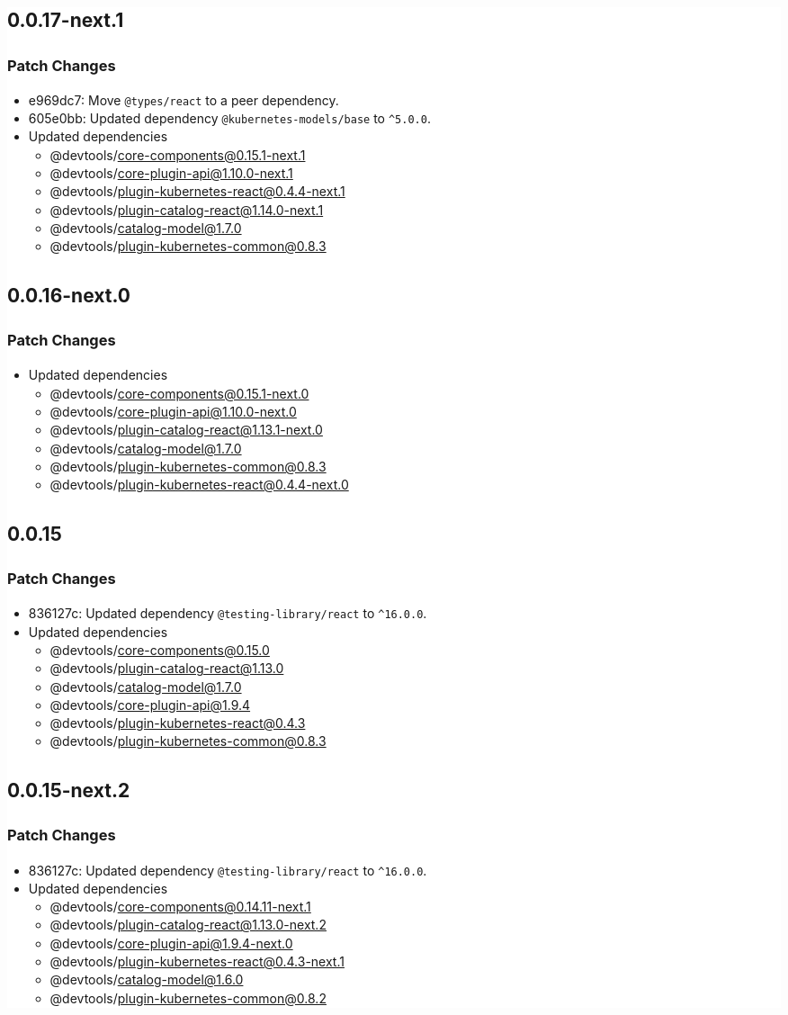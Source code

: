 ## 0.0.17-next.1

### Patch Changes

- e969dc7: Move `@types/react` to a peer dependency.
- 605e0bb: Updated dependency `@kubernetes-models/base` to `^5.0.0`.
- Updated dependencies
  - @devtools/core-components@0.15.1-next.1
  - @devtools/core-plugin-api@1.10.0-next.1
  - @devtools/plugin-kubernetes-react@0.4.4-next.1
  - @devtools/plugin-catalog-react@1.14.0-next.1
  - @devtools/catalog-model@1.7.0
  - @devtools/plugin-kubernetes-common@0.8.3

## 0.0.16-next.0

### Patch Changes

- Updated dependencies
  - @devtools/core-components@0.15.1-next.0
  - @devtools/core-plugin-api@1.10.0-next.0
  - @devtools/plugin-catalog-react@1.13.1-next.0
  - @devtools/catalog-model@1.7.0
  - @devtools/plugin-kubernetes-common@0.8.3
  - @devtools/plugin-kubernetes-react@0.4.4-next.0

## 0.0.15

### Patch Changes

- 836127c: Updated dependency `@testing-library/react` to `^16.0.0`.
- Updated dependencies
  - @devtools/core-components@0.15.0
  - @devtools/plugin-catalog-react@1.13.0
  - @devtools/catalog-model@1.7.0
  - @devtools/core-plugin-api@1.9.4
  - @devtools/plugin-kubernetes-react@0.4.3
  - @devtools/plugin-kubernetes-common@0.8.3

## 0.0.15-next.2

### Patch Changes

- 836127c: Updated dependency `@testing-library/react` to `^16.0.0`.
- Updated dependencies
  - @devtools/core-components@0.14.11-next.1
  - @devtools/plugin-catalog-react@1.13.0-next.2
  - @devtools/core-plugin-api@1.9.4-next.0
  - @devtools/plugin-kubernetes-react@0.4.3-next.1
  - @devtools/catalog-model@1.6.0
  - @devtools/plugin-kubernetes-common@0.8.2
